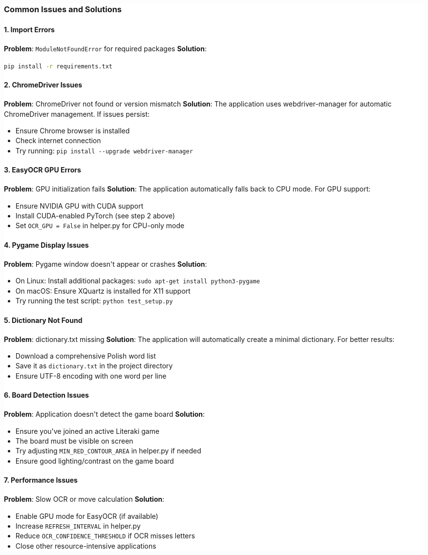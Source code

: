 ### Common Issues and Solutions

#### 1. Import Errors
**Problem**: `ModuleNotFoundError` for required packages
**Solution**: 
```bash
pip install -r requirements.txt
```

#### 2. ChromeDriver Issues
**Problem**: ChromeDriver not found or version mismatch
**Solution**: The application uses webdriver-manager for automatic ChromeDriver management. If issues persist:
- Ensure Chrome browser is installed
- Check internet connection
- Try running: `pip install --upgrade webdriver-manager`

#### 3. EasyOCR GPU Errors
**Problem**: GPU initialization fails
**Solution**: The application automatically falls back to CPU mode. For GPU support:
- Ensure NVIDIA GPU with CUDA support
- Install CUDA-enabled PyTorch (see step 2 above)
- Set `OCR_GPU = False` in helper.py for CPU-only mode

#### 4. Pygame Display Issues
**Problem**: Pygame window doesn't appear or crashes
**Solution**: 
- On Linux: Install additional packages: `sudo apt-get install python3-pygame`
- On macOS: Ensure XQuartz is installed for X11 support
- Try running the test script: `python test_setup.py`

#### 5. Dictionary Not Found
**Problem**: dictionary.txt missing
**Solution**: The application will automatically create a minimal dictionary. For better results:
- Download a comprehensive Polish word list
- Save it as `dictionary.txt` in the project directory
- Ensure UTF-8 encoding with one word per line

#### 6. Board Detection Issues
**Problem**: Application doesn't detect the game board
**Solution**:
- Ensure you've joined an active Literaki game
- The board must be visible on screen
- Try adjusting `MIN_RED_CONTOUR_AREA` in helper.py if needed
- Ensure good lighting/contrast on the game board

#### 7. Performance Issues
**Problem**: Slow OCR or move calculation
**Solution**:
- Enable GPU mode for EasyOCR (if available)
- Increase `REFRESH_INTERVAL` in helper.py
- Reduce `OCR_CONFIDENCE_THRESHOLD` if OCR misses letters
- Close other resource-intensive applications
